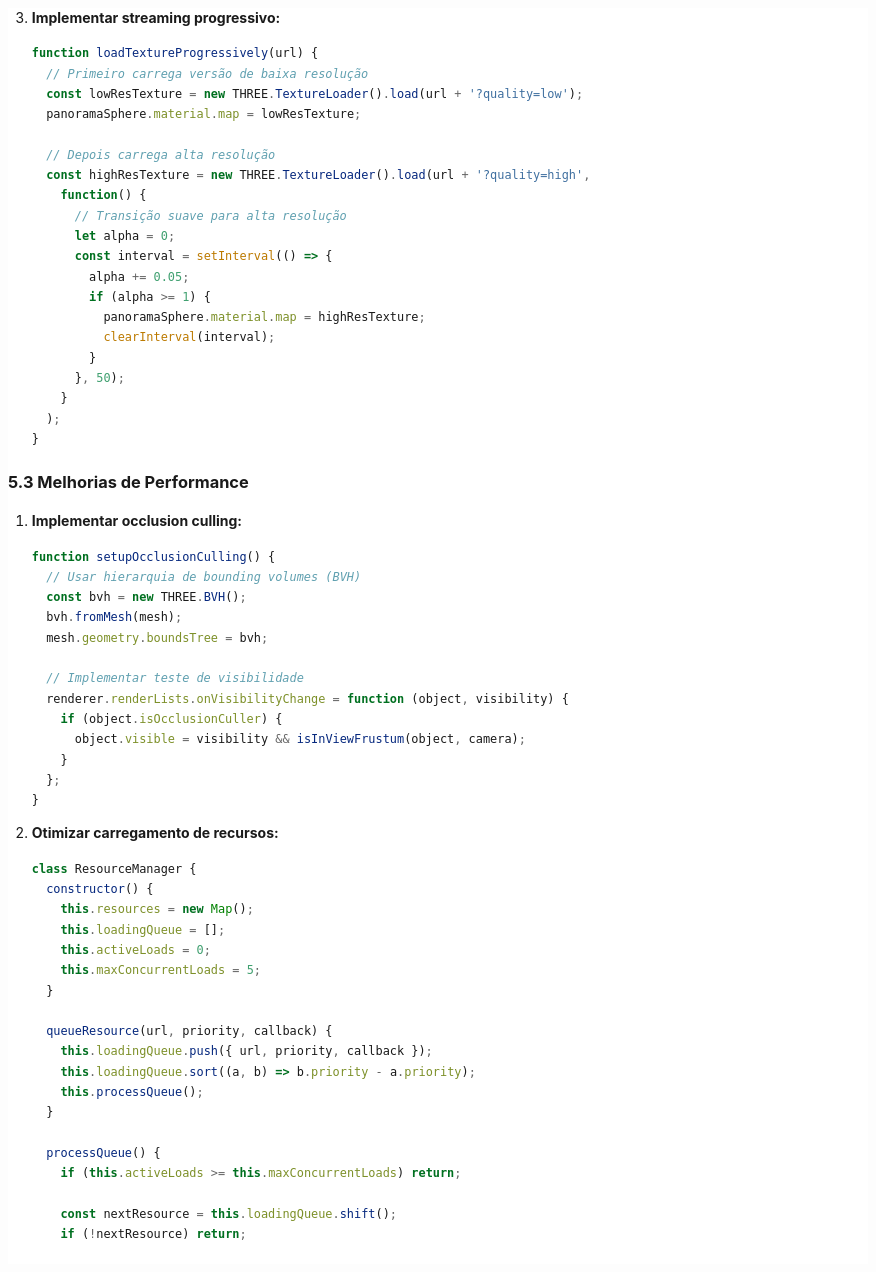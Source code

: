 3. **Implementar streaming progressivo:**
   ```javascript
   function loadTextureProgressively(url) {
     // Primeiro carrega versão de baixa resolução
     const lowResTexture = new THREE.TextureLoader().load(url + '?quality=low');
     panoramaSphere.material.map = lowResTexture;
     
     // Depois carrega alta resolução
     const highResTexture = new THREE.TextureLoader().load(url + '?quality=high', 
       function() {
         // Transição suave para alta resolução
         let alpha = 0;
         const interval = setInterval(() => {
           alpha += 0.05;
           if (alpha >= 1) {
             panoramaSphere.material.map = highResTexture;
             clearInterval(interval);
           }
         }, 50);
       }
     );
   }
   ```

### 5.3 Melhorias de Performance

1. **Implementar occlusion culling:**
   ```javascript
   function setupOcclusionCulling() {
     // Usar hierarquia de bounding volumes (BVH)
     const bvh = new THREE.BVH();
     bvh.fromMesh(mesh);
     mesh.geometry.boundsTree = bvh;
     
     // Implementar teste de visibilidade
     renderer.renderLists.onVisibilityChange = function (object, visibility) {
       if (object.isOcclusionCuller) {
         object.visible = visibility && isInViewFrustum(object, camera);
       }
     };
   }
   ```

2. **Otimizar carregamento de recursos:**
   ```javascript
   class ResourceManager {
     constructor() {
       this.resources = new Map();
       this.loadingQueue = [];
       this.activeLoads = 0;
       this.maxConcurrentLoads = 5;
     }
     
     queueResource(url, priority, callback) {
       this.loadingQueue.push({ url, priority, callback });
       this.loadingQueue.sort((a, b) => b.priority - a.priority);
       this.processQueue();
     }
     
     processQueue() {
       if (this.activeLoads >= this.maxConcurrentLoads) return;
       
       const nextResource = this.loadingQueue.shift();
       if (!nextResource) return;
       
   ```
